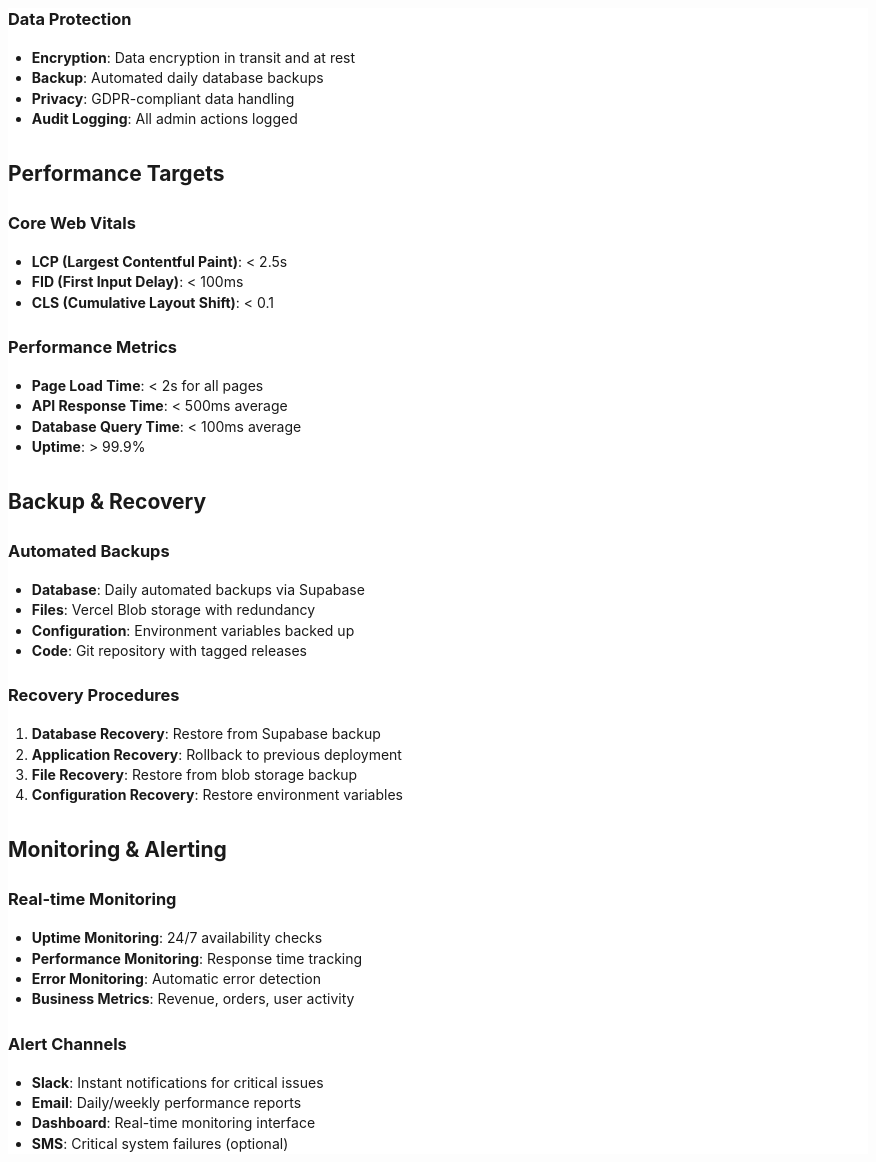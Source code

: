 ### Data Protection
- **Encryption**: Data encryption in transit and at rest
- **Backup**: Automated daily database backups
- **Privacy**: GDPR-compliant data handling
- **Audit Logging**: All admin actions logged

## Performance Targets

### Core Web Vitals
- **LCP (Largest Contentful Paint)**: < 2.5s
- **FID (First Input Delay)**: < 100ms
- **CLS (Cumulative Layout Shift)**: < 0.1

### Performance Metrics
- **Page Load Time**: < 2s for all pages
- **API Response Time**: < 500ms average
- **Database Query Time**: < 100ms average
- **Uptime**: > 99.9%

## Backup & Recovery

### Automated Backups
- **Database**: Daily automated backups via Supabase
- **Files**: Vercel Blob storage with redundancy
- **Configuration**: Environment variables backed up
- **Code**: Git repository with tagged releases

### Recovery Procedures
1. **Database Recovery**: Restore from Supabase backup
2. **Application Recovery**: Rollback to previous deployment
3. **File Recovery**: Restore from blob storage backup
4. **Configuration Recovery**: Restore environment variables

## Monitoring & Alerting

### Real-time Monitoring
- **Uptime Monitoring**: 24/7 availability checks
- **Performance Monitoring**: Response time tracking
- **Error Monitoring**: Automatic error detection
- **Business Metrics**: Revenue, orders, user activity

### Alert Channels
- **Slack**: Instant notifications for critical issues
- **Email**: Daily/weekly performance reports
- **Dashboard**: Real-time monitoring interface
- **SMS**: Critical system failures (optional)
